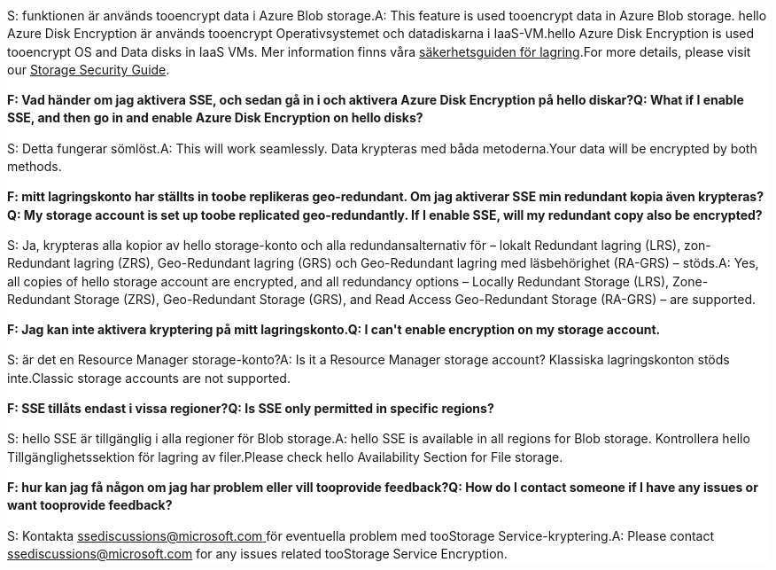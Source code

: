 <span data-ttu-id="deba3-223">S: funktionen är används tooencrypt data i Azure Blob storage.</span><span class="sxs-lookup"><span data-stu-id="deba3-223">A: This feature is used tooencrypt data in Azure Blob storage.</span></span> <span data-ttu-id="deba3-224">hello Azure Disk Encryption är används tooencrypt Operativsystemet och datadiskarna i IaaS-VM.</span><span class="sxs-lookup"><span data-stu-id="deba3-224">hello Azure Disk Encryption is used tooencrypt OS and Data disks in IaaS VMs.</span></span> <span data-ttu-id="deba3-225">Mer information finns våra [säkerhetsguiden för lagring](../storage-security-guide.md).</span><span class="sxs-lookup"><span data-stu-id="deba3-225">For more details, please visit our [Storage Security Guide](../storage-security-guide.md).</span></span>

<span data-ttu-id="deba3-226">**F: Vad händer om jag aktivera SSE, och sedan gå in i och aktivera Azure Disk Encryption på hello diskar?**</span><span class="sxs-lookup"><span data-stu-id="deba3-226">**Q: What if I enable SSE, and then go in and enable Azure Disk Encryption on hello disks?**</span></span>

<span data-ttu-id="deba3-227">S: Detta fungerar sömlöst.</span><span class="sxs-lookup"><span data-stu-id="deba3-227">A: This will work seamlessly.</span></span> <span data-ttu-id="deba3-228">Data krypteras med båda metoderna.</span><span class="sxs-lookup"><span data-stu-id="deba3-228">Your data will be encrypted by both methods.</span></span>

<span data-ttu-id="deba3-229">**F: mitt lagringskonto har ställts in toobe replikeras geo-redundant. Om jag aktiverar SSE min redundant kopia även krypteras?**</span><span class="sxs-lookup"><span data-stu-id="deba3-229">**Q: My storage account is set up toobe replicated geo-redundantly. If I enable SSE, will my redundant copy also be encrypted?**</span></span>

<span data-ttu-id="deba3-230">S: Ja, krypteras alla kopior av hello storage-konto och alla redundansalternativ för – lokalt Redundant lagring (LRS), zon-Redundant lagring (ZRS), Geo-Redundant lagring (GRS) och Geo-Redundant lagring med läsbehörighet (RA-GRS) – stöds.</span><span class="sxs-lookup"><span data-stu-id="deba3-230">A: Yes, all copies of hello storage account are encrypted, and all redundancy options – Locally Redundant Storage (LRS), Zone-Redundant Storage (ZRS), Geo-Redundant Storage (GRS), and Read Access Geo-Redundant Storage (RA-GRS) – are supported.</span></span>

<span data-ttu-id="deba3-231">**F: Jag kan inte aktivera kryptering på mitt lagringskonto.**</span><span class="sxs-lookup"><span data-stu-id="deba3-231">**Q: I can't enable encryption on my storage account.**</span></span>

<span data-ttu-id="deba3-232">S: är det en Resource Manager storage-konto?</span><span class="sxs-lookup"><span data-stu-id="deba3-232">A: Is it a Resource Manager storage account?</span></span> <span data-ttu-id="deba3-233">Klassiska lagringskonton stöds inte.</span><span class="sxs-lookup"><span data-stu-id="deba3-233">Classic storage accounts are not supported.</span></span> 

<span data-ttu-id="deba3-234">**F: SSE tillåts endast i vissa regioner?**</span><span class="sxs-lookup"><span data-stu-id="deba3-234">**Q: Is SSE only permitted in specific regions?**</span></span>

<span data-ttu-id="deba3-235">S: hello SSE är tillgänglig i alla regioner för Blob storage.</span><span class="sxs-lookup"><span data-stu-id="deba3-235">A: hello SSE is available in all regions for Blob storage.</span></span> <span data-ttu-id="deba3-236">Kontrollera hello Tillgänglighetssektion för lagring av filer.</span><span class="sxs-lookup"><span data-stu-id="deba3-236">Please check hello Availability Section for File storage.</span></span> 

<span data-ttu-id="deba3-237">**F: hur kan jag få någon om jag har problem eller vill tooprovide feedback?**</span><span class="sxs-lookup"><span data-stu-id="deba3-237">**Q: How do I contact someone if I have any issues or want tooprovide feedback?**</span></span>

<span data-ttu-id="deba3-238">S: Kontakta [ ssediscussions@microsoft.com ](mailto:ssediscussions@microsoft.com) för eventuella problem med tooStorage Service-kryptering.</span><span class="sxs-lookup"><span data-stu-id="deba3-238">A: Please contact [ssediscussions@microsoft.com](mailto:ssediscussions@microsoft.com) for any issues related tooStorage Service Encryption.</span></span>
